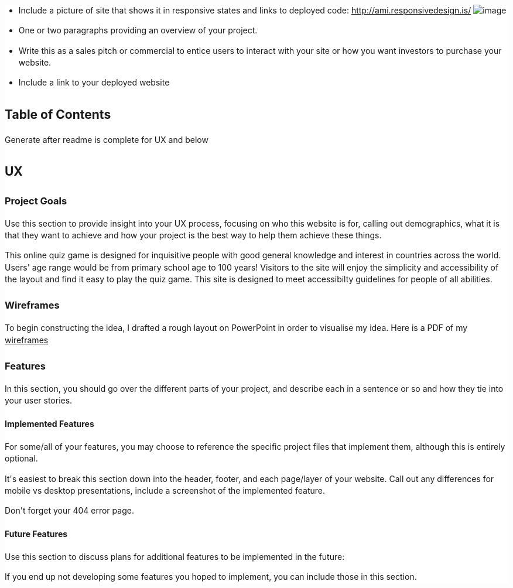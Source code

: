 - Include a picture of site that shows it in responsive states and links to deployed code: http://ami.responsivedesign.is/
 ![image](https://user-images.githubusercontent.com/68662449/158282727-96e2fa9c-e04d-4a64-8e26-ea400b88ba2e.png)

- One or two paragraphs providing an overview of your project.
- Write this as a sales pitch or commercial to entice users to interact with your site or how you want investors to purchase your website.
- Include a link to your deployed website

## Table of Contents
Generate after readme is complete for UX and below

## UX

### Project Goals
Use this section to provide insight into your UX process, focusing on who this website is for, calling out demographics, what it is that they want to achieve and how your project is the best way to help them achieve these things.

This online quiz game is designed for inquisitive people with good general knowledge and interest in countries across the world. Users' age range would be from primary school age to 100 years! Visitors to the site will enjoy the simplicity and accessibility of the layout and find it easy to play the quiz game. This site is designed to meet accessibilty guidelines for people of all abilities.

### Wireframes
To begin constructing the idea, I drafted a rough layout on PowerPoint in order to visualise my idea. Here is a PDF of my [wireframes](https://github.com/oonyekpe/international-flag-game/blob/main/assets/docs/flag-game-wireframe.pdf)

### Features

In this section, you should go over the different parts of your project, and describe each in a sentence or so and how they tie into  your user stories.

#### Implemented Features

For some/all of your features, you may choose to reference the specific project files that implement them, although this is entirely optional.

It's easiest to break this section down into the header, footer, and each page/layer of your website. Call out any differences for mobile vs desktop presentations, include a screenshot of the implemented feature.

Don't forget your 404 error page.

#### Future Features

Use this section to discuss plans for additional features to be implemented in the future:

If you end up not developing some features you hoped to implement, you can include those in this section.

